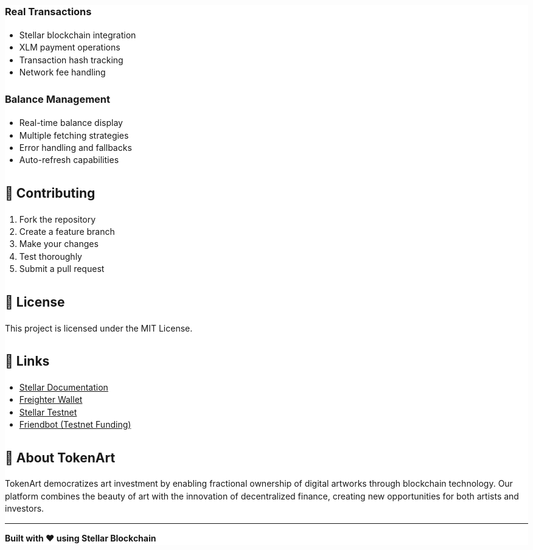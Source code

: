 ### Real Transactions
- Stellar blockchain integration
- XLM payment operations
- Transaction hash tracking
- Network fee handling

### Balance Management
- Real-time balance display
- Multiple fetching strategies
- Error handling and fallbacks
- Auto-refresh capabilities

## 🤝 Contributing

1. Fork the repository
2. Create a feature branch
3. Make your changes
4. Test thoroughly
5. Submit a pull request

## 📄 License

This project is licensed under the MIT License.

## 🔗 Links

- [Stellar Documentation](https://developers.stellar.org/)
- [Freighter Wallet](https://freighter.app/)
- [Stellar Testnet](https://horizon-testnet.stellar.org/)
- [Friendbot (Testnet Funding)](https://friendbot.stellar.org/)

## 🎨 About TokenArt

TokenArt democratizes art investment by enabling fractional ownership of digital artworks through blockchain technology. Our platform combines the beauty of art with the innovation of decentralized finance, creating new opportunities for both artists and investors.

---

**Built with ❤️ using Stellar Blockchain**
